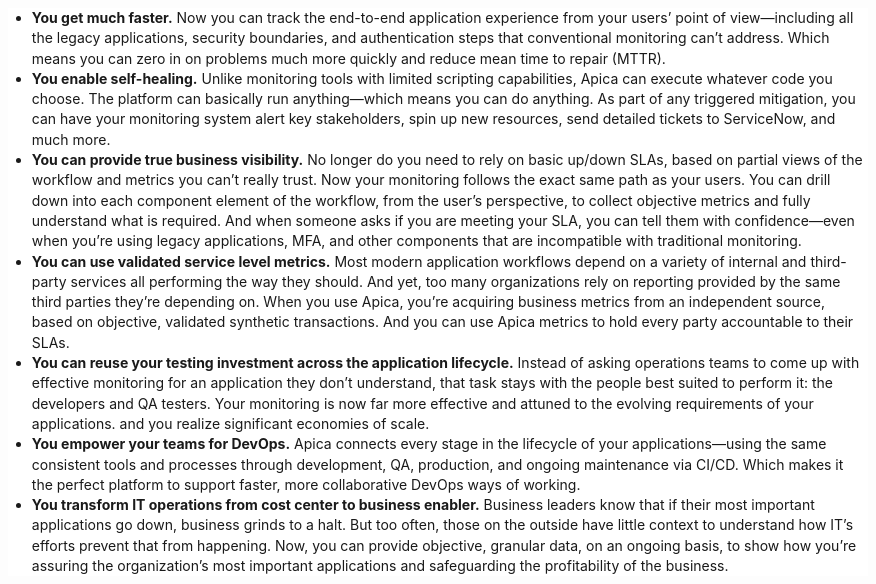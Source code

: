 * **You get much faster.** Now you can track the end-to-end application experience from your users’ point of view—including all the legacy applications, security boundaries, and authentication steps that conventional monitoring can’t address. Which means you can zero in on problems much more quickly and reduce mean time to repair (MTTR).
* **You enable self-healing.** Unlike monitoring tools with limited scripting capabilities, Apica can execute whatever code you choose. The platform can basically run anything—which means you can do anything. As part of any triggered mitigation, you can have your monitoring system alert key stakeholders, spin up new resources, send detailed tickets to ServiceNow, and much more.
* **You can provide true business visibility.** No longer do you need to rely on basic up/down SLAs, based on partial views of the workflow and metrics you can’t really trust. Now your monitoring follows the exact same path as your users. You can drill down into each component element of the workflow, from the user’s perspective, to collect objective metrics and fully understand what is required. And when someone asks if you are meeting your SLA, you can tell them with confidence—even when you’re using legacy applications, MFA, and other components that are incompatible with traditional monitoring.
* **You can use validated service level metrics.** Most modern application workflows depend on a variety of internal and third-party services all performing the way they should. And yet, too many organizations rely on reporting provided by the same third parties they’re depending on. When you use Apica, you’re acquiring business metrics from an independent source, based on objective, validated synthetic transactions. And you can use Apica metrics to hold every party accountable to their SLAs.
* **You can reuse your testing investment across the application lifecycle.** Instead of asking operations teams to come up with effective monitoring for an application they don’t understand, that task stays with the people best suited to perform it: the developers and QA testers. Your monitoring is now far more effective and attuned to the evolving requirements of your applications. and you realize significant economies of scale.
* **You empower your teams for DevOps.** Apica connects every stage in the lifecycle of your applications—using the same consistent tools and processes through development, QA, production, and ongoing maintenance via CI/CD. Which makes it the perfect platform to support faster, more collaborative DevOps ways of working.
* **You transform IT operations from cost center to business enabler.** Business leaders know that if their most important applications go down, business grinds to a halt. But too often, those on the outside have little context to understand how IT’s efforts prevent that from happening. Now, you can provide objective, granular data, on an ongoing basis, to show how you’re assuring the organization’s most important applications and safeguarding the profitability of the business.
